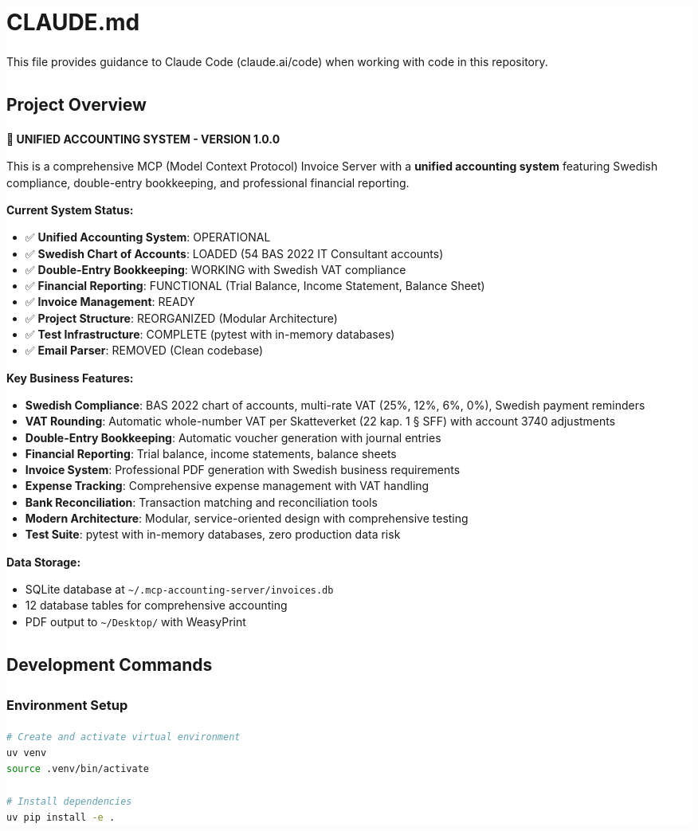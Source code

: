 # CLAUDE.md

This file provides guidance to Claude Code (claude.ai/code) when working with code in this repository.

## Project Overview

**🎉 UNIFIED ACCOUNTING SYSTEM - VERSION 1.0.0**

This is a comprehensive MCP (Model Context Protocol) Invoice Server with a **unified accounting system** featuring Swedish compliance, double-entry bookkeeping, and professional financial reporting.

**Current System Status:**
- ✅ **Unified Accounting System**: OPERATIONAL
- ✅ **Swedish Chart of Accounts**: LOADED (54 BAS 2022 IT Consultant accounts)
- ✅ **Double-Entry Bookkeeping**: WORKING with Swedish VAT compliance
- ✅ **Financial Reporting**: FUNCTIONAL (Trial Balance, Income Statement, Balance Sheet)
- ✅ **Invoice Management**: READY
- ✅ **Project Structure**: REORGANIZED (Modular Architecture)
- ✅ **Test Infrastructure**: COMPLETE (pytest with in-memory databases)
- ✅ **Email Parser**: REMOVED (Clean codebase)

**Key Business Features:**
- **Swedish Compliance**: BAS 2022 chart of accounts, multi-rate VAT (25%, 12%, 6%, 0%), Swedish payment reminders
- **VAT Rounding**: Automatic whole-number VAT per Skatteverket (22 kap. 1 § SFF) with account 3740 adjustments
- **Double-Entry Bookkeeping**: Automatic voucher generation with journal entries
- **Financial Reporting**: Trial balance, income statements, balance sheets
- **Invoice System**: Professional PDF generation with Swedish business requirements
- **Expense Tracking**: Comprehensive expense management with VAT handling
- **Bank Reconciliation**: Transaction matching and reconciliation tools
- **Modern Architecture**: Modular, service-oriented design with comprehensive testing
- **Test Suite**: pytest with in-memory databases, zero production data risk

**Data Storage:**
- SQLite database at `~/.mcp-accounting-server/invoices.db`
- 12 database tables for comprehensive accounting
- PDF output to `~/Desktop/` with WeasyPrint

## Development Commands

### Environment Setup
```bash
# Create and activate virtual environment
uv venv
source .venv/bin/activate

# Install dependencies
uv pip install -e .
```
